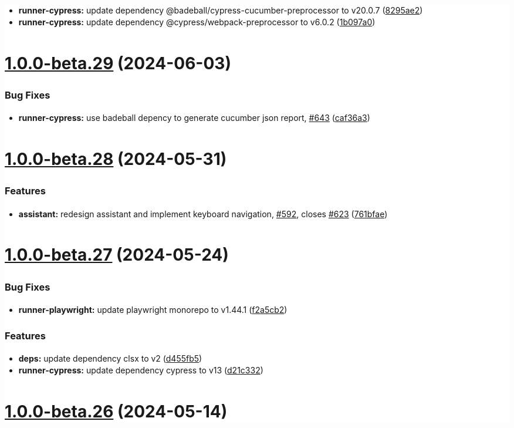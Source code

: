 * **runner-cypress:** update dependency @badeball/cypress-cucumber-preprocessor to v20.0.7 ([8295ae2](https://github.com/Orange-OpenSource/uuv/commit/8295ae2a4bc40e9f4a8fe02ae440253a7e55c2ea))
* **runner-cypress:** update dependency @cypress/webpack-preprocessor to v6.0.2 ([1b097a0](https://github.com/Orange-OpenSource/uuv/commit/1b097a094faaa1d70b2df44b56e0073334c3135c))

# [1.0.0-beta.29](https://github.com/Orange-OpenSource/uuv/compare/a11y-v1.0.0-beta.28...a11y-v1.0.0-beta.29) (2024-06-03)


### Bug Fixes

* **runner-cypress:** use badeball depency to generate cucumber json report, [#643](https://github.com/Orange-OpenSource/uuv/issues/643) ([caf36a3](https://github.com/Orange-OpenSource/uuv/commit/caf36a3269ab23a0c9163b45baf49b3a07bba5a6))

# [1.0.0-beta.28](https://github.com/Orange-OpenSource/uuv/compare/a11y-v1.0.0-beta.27...a11y-v1.0.0-beta.28) (2024-05-31)


### Features

* **assistant:** redesign assistant and implement keyboard navigation, [#592](https://github.com/Orange-OpenSource/uuv/issues/592), closes [#623](https://github.com/Orange-OpenSource/uuv/issues/623) ([761bfae](https://github.com/Orange-OpenSource/uuv/commit/761bfae4cb6bf5b1bd1c018e93068ded70463821))

# [1.0.0-beta.27](https://github.com/Orange-OpenSource/uuv/compare/a11y-v1.0.0-beta.26...a11y-v1.0.0-beta.27) (2024-05-24)


### Bug Fixes

* **runner-playwright:** update playwright monorepo to v1.44.1 ([f2a5cb2](https://github.com/Orange-OpenSource/uuv/commit/f2a5cb26c12af3030b09e2b2bd7de02d6b6504b4))


### Features

* **deps:** update dependency clsx to v2 ([d455fb5](https://github.com/Orange-OpenSource/uuv/commit/d455fb504839be771357589434afeed8f64ce1d9))
* **runner-cypress:** update dependency cypress to v13 ([d21c332](https://github.com/Orange-OpenSource/uuv/commit/d21c332b0de83b4adc77db72fc7e1865f7b6c997))

# [1.0.0-beta.26](https://github.com/Orange-OpenSource/uuv/compare/a11y-v1.0.0-beta.25...a11y-v1.0.0-beta.26) (2024-05-14)
